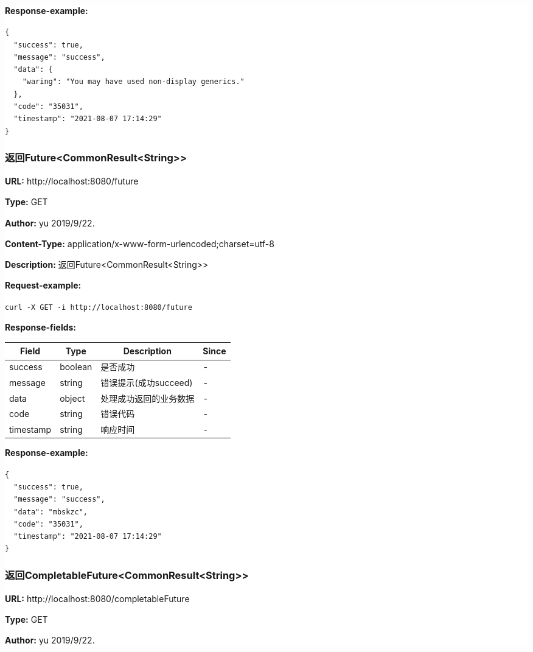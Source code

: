 **Response-example:**
```
{
  "success": true,
  "message": "success",
  "data": {
    "waring": "You may have used non-display generics."
  },
  "code": "35031",
  "timestamp": "2021-08-07 17:14:29"
}
```

### 返回Future&lt;CommonResult&lt;String&gt;&gt;
**URL:** http://localhost:8080/future

**Type:** GET

**Author:** yu 2019/9/22.

**Content-Type:** application/x-www-form-urlencoded;charset=utf-8

**Description:** 返回Future&lt;CommonResult&lt;String&gt;&gt;

**Request-example:**
```
curl -X GET -i http://localhost:8080/future
```
**Response-fields:**

Field | Type|Description|Since
---|---|---|---
success|boolean|是否成功|-
message|string|错误提示(成功succeed)|-
data|object|处理成功返回的业务数据|-
code|string|错误代码|-
timestamp|string|响应时间|-

**Response-example:**
```
{
  "success": true,
  "message": "success",
  "data": "mbskzc",
  "code": "35031",
  "timestamp": "2021-08-07 17:14:29"
}
```

### 返回CompletableFuture&lt;CommonResult&lt;String&gt;&gt;
**URL:** http://localhost:8080/completableFuture

**Type:** GET

**Author:** yu 2019/9/22.
